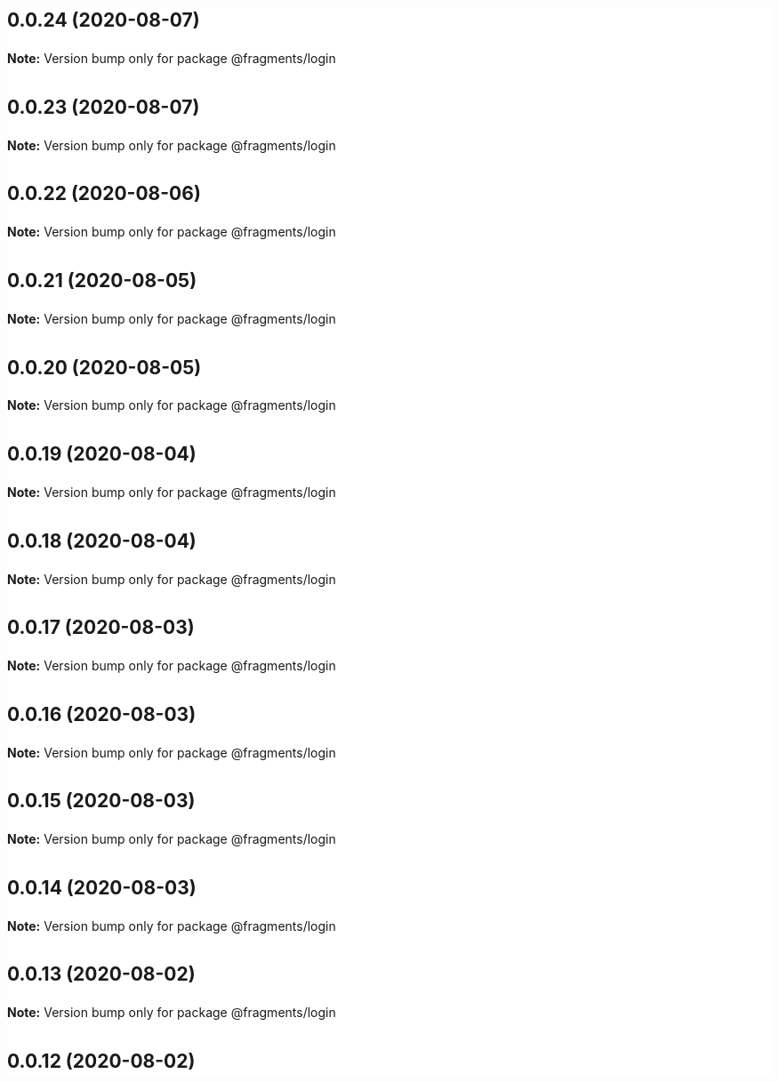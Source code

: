 ## 0.0.24 (2020-08-07)

**Note:** Version bump only for package @fragments/login

## 0.0.23 (2020-08-07)

**Note:** Version bump only for package @fragments/login

## 0.0.22 (2020-08-06)

**Note:** Version bump only for package @fragments/login

## 0.0.21 (2020-08-05)

**Note:** Version bump only for package @fragments/login

## 0.0.20 (2020-08-05)

**Note:** Version bump only for package @fragments/login

## 0.0.19 (2020-08-04)

**Note:** Version bump only for package @fragments/login

## 0.0.18 (2020-08-04)

**Note:** Version bump only for package @fragments/login

## 0.0.17 (2020-08-03)

**Note:** Version bump only for package @fragments/login

## 0.0.16 (2020-08-03)

**Note:** Version bump only for package @fragments/login

## 0.0.15 (2020-08-03)

**Note:** Version bump only for package @fragments/login

## 0.0.14 (2020-08-03)

**Note:** Version bump only for package @fragments/login

## 0.0.13 (2020-08-02)

**Note:** Version bump only for package @fragments/login

## 0.0.12 (2020-08-02)
